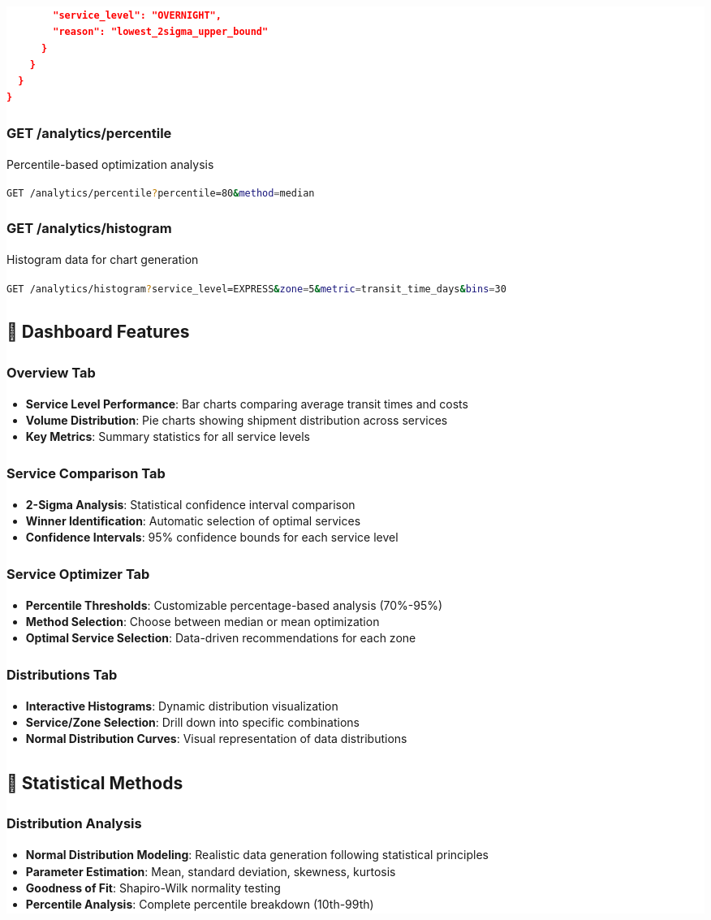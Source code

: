 ```json
        "service_level": "OVERNIGHT",
        "reason": "lowest_2sigma_upper_bound"
      }
    }
  }
}
```

### **GET /analytics/percentile**
Percentile-based optimization analysis
```bash
GET /analytics/percentile?percentile=80&method=median
```

### **GET /analytics/histogram**
Histogram data for chart generation
```bash
GET /analytics/histogram?service_level=EXPRESS&zone=5&metric=transit_time_days&bins=30
```

## 🎨 **Dashboard Features**

### **Overview Tab**
- **Service Level Performance**: Bar charts comparing average transit times and costs
- **Volume Distribution**: Pie charts showing shipment distribution across services
- **Key Metrics**: Summary statistics for all service levels

### **Service Comparison Tab**
- **2-Sigma Analysis**: Statistical confidence interval comparison
- **Winner Identification**: Automatic selection of optimal services
- **Confidence Intervals**: 95% confidence bounds for each service level

### **Service Optimizer Tab**
- **Percentile Thresholds**: Customizable percentage-based analysis (70%-95%)
- **Method Selection**: Choose between median or mean optimization
- **Optimal Service Selection**: Data-driven recommendations for each zone

### **Distributions Tab**
- **Interactive Histograms**: Dynamic distribution visualization
- **Service/Zone Selection**: Drill down into specific combinations
- **Normal Distribution Curves**: Visual representation of data distributions

## 🔬 **Statistical Methods**

### **Distribution Analysis**
- **Normal Distribution Modeling**: Realistic data generation following statistical principles
- **Parameter Estimation**: Mean, standard deviation, skewness, kurtosis
- **Goodness of Fit**: Shapiro-Wilk normality testing
- **Percentile Analysis**: Complete percentile breakdown (10th-99th)
